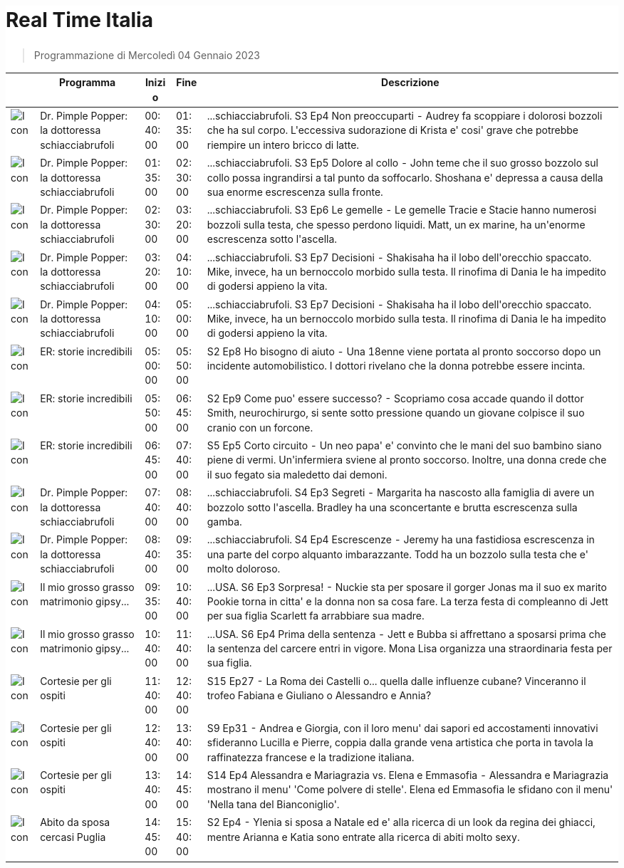 # Real Time Italia
> Programmazione di Mercoledì 04 Gennaio 2023

||Programma|Inizio|Fine|Descrizione|
|---|---|---|---|---|
|![Icon](https://guidatv.sky.it/uuid/be054480-1666-4610-b068-2b0162c66cf7/cover?md5ChecksumParam=67180ed7861471741d1b3b163539ad92)|Dr. Pimple Popper: la dottoressa schiacciabrufoli|00:40:00|01:35:00|...schiacciabrufoli. S3 Ep4 Non preoccuparti - Audrey fa scoppiare i dolorosi bozzoli che ha sul corpo. L&#039;eccessiva sudorazione di Krista e&#039; cosi&#039; grave che potrebbe riempire un intero bricco di latte.
|![Icon](https://guidatv.sky.it/uuid/64e42936-f39e-4b13-b3db-2824582e356a/cover?md5ChecksumParam=67180ed7861471741d1b3b163539ad92)|Dr. Pimple Popper: la dottoressa schiacciabrufoli|01:35:00|02:30:00|...schiacciabrufoli. S3 Ep5 Dolore al collo - John teme che il suo grosso bozzolo sul collo possa ingrandirsi a tal punto da soffocarlo. Shoshana e&#039; depressa a causa della sua enorme escrescenza sulla fronte.
|![Icon](https://guidatv.sky.it/uuid/d9c362fe-0419-48f8-81ea-6279f767faa5/cover?md5ChecksumParam=67180ed7861471741d1b3b163539ad92)|Dr. Pimple Popper: la dottoressa schiacciabrufoli|02:30:00|03:20:00|...schiacciabrufoli. S3 Ep6 Le gemelle - Le gemelle Tracie e Stacie hanno numerosi bozzoli sulla testa, che spesso perdono liquidi. Matt, un ex marine, ha un&#039;enorme escrescenza sotto l&#039;ascella.
|![Icon](https://guidatv.sky.it/uuid/be054480-1666-4610-b068-2b0162c66cf7/cover?md5ChecksumParam=67180ed7861471741d1b3b163539ad92)|Dr. Pimple Popper: la dottoressa schiacciabrufoli|03:20:00|04:10:00|...schiacciabrufoli. S3 Ep7 Decisioni - Shakisaha ha il lobo dell&#039;orecchio spaccato. Mike, invece, ha un bernoccolo morbido sulla testa. Il rinofima di Dania le ha impedito di godersi appieno la vita.
|![Icon](https://guidatv.sky.it/uuid/be054480-1666-4610-b068-2b0162c66cf7/cover?md5ChecksumParam=67180ed7861471741d1b3b163539ad92)|Dr. Pimple Popper: la dottoressa schiacciabrufoli|04:10:00|05:00:00|...schiacciabrufoli. S3 Ep7 Decisioni - Shakisaha ha il lobo dell&#039;orecchio spaccato. Mike, invece, ha un bernoccolo morbido sulla testa. Il rinofima di Dania le ha impedito di godersi appieno la vita.
|![Icon](https://guidatv.sky.it/uuid/Intrattenimento_Cover_aS6G29F8N9.png)|ER: storie incredibili|05:00:00|05:50:00|S2 Ep8 Ho bisogno di aiuto - Una 18enne viene portata al pronto soccorso dopo un incidente automobilistico. I dottori rivelano che la donna potrebbe essere incinta.
|![Icon](https://guidatv.sky.it/uuid/Intrattenimento_Cover_aS6G29F8N9.png)|ER: storie incredibili|05:50:00|06:45:00|S2 Ep9 Come puo&#039; essere successo? - Scopriamo cosa accade quando il dottor Smith, neurochirurgo, si sente sotto pressione quando un giovane colpisce il suo cranio con un forcone.
|![Icon](https://guidatv.sky.it/uuid/Intrattenimento_Cover_aS6G29F8N9.png)|ER: storie incredibili|06:45:00|07:40:00|S5 Ep5 Corto circuito - Un neo papa&#039; e&#039; convinto che le mani del suo bambino siano piene di vermi. Un&#039;infermiera sviene al pronto soccorso. Inoltre, una donna crede che il suo fegato sia maledetto dai demoni.
|![Icon](https://guidatv.sky.it/uuid/b36c97c5-332b-426a-8072-b5f18e0ff534/cover?md5ChecksumParam=766440aef265a90cbe830543ff9cbdaf)|Dr. Pimple Popper: la dottoressa schiacciabrufoli|07:40:00|08:40:00|...schiacciabrufoli. S4 Ep3 Segreti - Margarita ha nascosto alla famiglia di avere un bozzolo sotto l&#039;ascella. Bradley ha una sconcertante e brutta escrescenza sulla gamba.
|![Icon](https://guidatv.sky.it/uuid/72e7752b-8e60-4a43-b9c9-fabb894eede1/cover?md5ChecksumParam=766440aef265a90cbe830543ff9cbdaf)|Dr. Pimple Popper: la dottoressa schiacciabrufoli|08:40:00|09:35:00|...schiacciabrufoli. S4 Ep4 Escrescenze - Jeremy ha una fastidiosa escrescenza in una parte del corpo alquanto imbarazzante. Todd ha un bozzolo sulla testa che e&#039; molto doloroso.
|![Icon](https://guidatv.sky.it/uuid/Intrattenimento_Cover_aS6G29F8N9.png)|Il mio grosso grasso matrimonio gipsy...|09:35:00|10:40:00|...USA. S6 Ep3 Sorpresa! - Nuckie sta per sposare il gorger Jonas ma il suo ex marito Pookie torna in citta&#039; e la donna non sa cosa fare. La terza festa di compleanno di Jett per sua figlia Scarlett fa arrabbiare sua madre.
|![Icon](https://guidatv.sky.it/uuid/Intrattenimento_Cover_aS6G29F8N9.png)|Il mio grosso grasso matrimonio gipsy...|10:40:00|11:40:00|...USA. S6 Ep4 Prima della sentenza - Jett e Bubba si affrettano a sposarsi prima che la sentenza del carcere entri in vigore. Mona Lisa organizza una straordinaria festa per sua figlia.
|![Icon](https://guidatv.sky.it/uuid/dd3618ba-13e7-4462-ab0e-ad9a52d26f55/cover?md5ChecksumParam=e7ca36d544a3680a4c5a1f2a5f06c037)|Cortesie per gli ospiti|11:40:00|12:40:00|S15 Ep27 - La Roma dei Castelli o... quella dalle influenze cubane? Vinceranno il trofeo Fabiana e Giuliano o Alessandro e Annia?
|![Icon](https://guidatv.sky.it/uuid/Intrattenimento_Cover_aS6G29F8N9.png)|Cortesie per gli ospiti|12:40:00|13:40:00|S9 Ep31 - Andrea e Giorgia, con il loro menu&#039; dai sapori ed accostamenti innovativi sfideranno Lucilla e Pierre, coppia dalla grande vena artistica che porta in tavola la raffinatezza francese e la tradizione italiana.
|![Icon](https://guidatv.sky.it/uuid/Intrattenimento_Cover_aS6G29F8N9.png)|Cortesie per gli ospiti|13:40:00|14:45:00|S14 Ep4 Alessandra e Mariagrazia vs. Elena e Emmasofia - Alessandra e Mariagrazia mostrano il menu&#039; &#039;Come polvere di stelle&#039;. Elena ed Emmasofia le sfidano con il menu&#039; &#039;Nella tana del Bianconiglio&#039;.
|![Icon](https://guidatv.sky.it/uuid/ac87c654-7880-464c-9c72-5180b61afa2d/cover?md5ChecksumParam=e29d3d6a84c9cad7d956661e59fefe88)|Abito da sposa cercasi Puglia|14:45:00|15:40:00|S2 Ep4 - Ylenia si sposa a Natale ed e&#039; alla ricerca di un look da regina dei ghiacci, mentre Arianna e Katia sono entrate alla ricerca di abiti molto sexy.